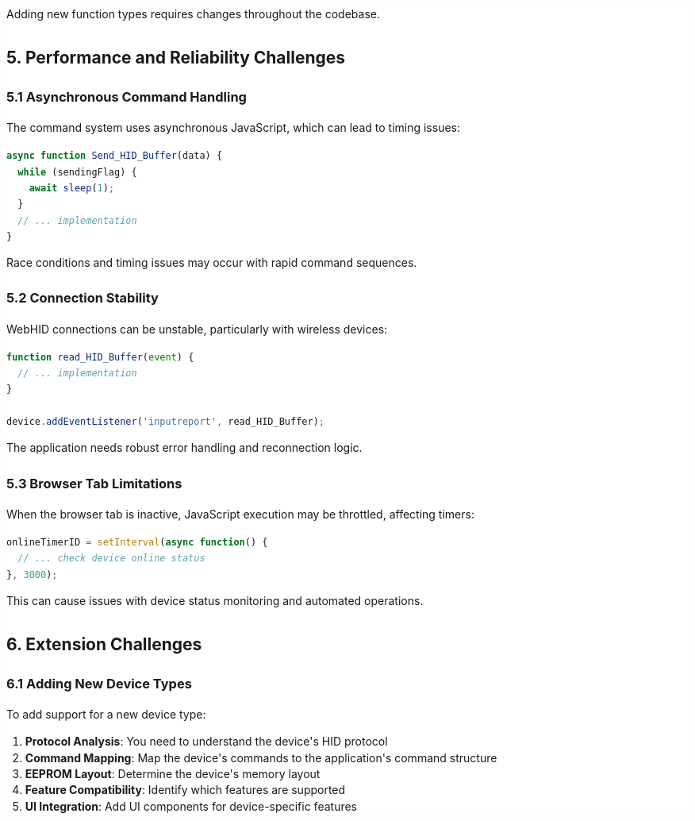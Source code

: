 Adding new function types requires changes throughout the codebase.

## 5. Performance and Reliability Challenges

### 5.1 Asynchronous Command Handling

The command system uses asynchronous JavaScript, which can lead to timing issues:

```javascript
async function Send_HID_Buffer(data) {
  while (sendingFlag) {
    await sleep(1);
  }
  // ... implementation
}
```

Race conditions and timing issues may occur with rapid command sequences.

### 5.2 Connection Stability

WebHID connections can be unstable, particularly with wireless devices:

```javascript
function read_HID_Buffer(event) {
  // ... implementation
}

device.addEventListener('inputreport', read_HID_Buffer);
```

The application needs robust error handling and reconnection logic.

### 5.3 Browser Tab Limitations

When the browser tab is inactive, JavaScript execution may be throttled, affecting timers:

```javascript
onlineTimerID = setInterval(async function() {
  // ... check device online status
}, 3000);
```

This can cause issues with device status monitoring and automated operations.

## 6. Extension Challenges

### 6.1 Adding New Device Types

To add support for a new device type:

1. **Protocol Analysis**: You need to understand the device's HID protocol
2. **Command Mapping**: Map the device's commands to the application's command structure
3. **EEPROM Layout**: Determine the device's memory layout
4. **Feature Compatibility**: Identify which features are supported
5. **UI Integration**: Add UI components for device-specific features
